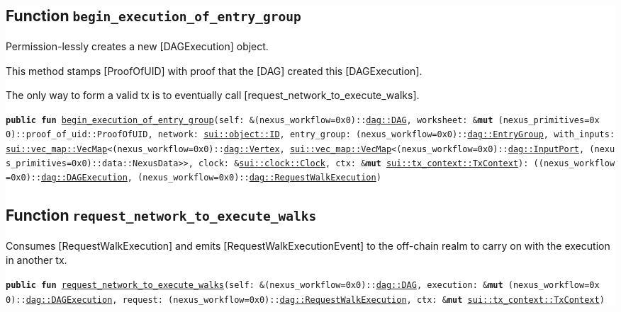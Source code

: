



<a name="(nexus_workflow=0x0)_dag_begin_execution_of_entry_group"></a>

## Function `begin_execution_of_entry_group`

Permission-lessly creates a new [DAGExecution] object.

This method stamps [ProofOfUID] with proof that the [DAG] created
this [DAGExecution].

The only way to form a valid tx is to eventually call
[request_network_to_execute_walks].


<pre><code><b>public</b> <b>fun</b> <a href="../nexus_workflow/dag.md#(nexus_workflow=0x0)_dag_begin_execution_of_entry_group">begin_execution_of_entry_group</a>(self: &(nexus_workflow=0x0)::<a href="../nexus_workflow/dag.md#(nexus_workflow=0x0)_dag_DAG">dag::DAG</a>, worksheet: &<b>mut</b> (nexus_primitives=0x0)::proof_of_uid::ProofOfUID, network: <a href="../dependencies/sui/object.md#sui_object_ID">sui::object::ID</a>, entry_group: (nexus_workflow=0x0)::<a href="../nexus_workflow/dag.md#(nexus_workflow=0x0)_dag_EntryGroup">dag::EntryGroup</a>, with_inputs: <a href="../dependencies/sui/vec_map.md#sui_vec_map_VecMap">sui::vec_map::VecMap</a>&lt;(nexus_workflow=0x0)::<a href="../nexus_workflow/dag.md#(nexus_workflow=0x0)_dag_Vertex">dag::Vertex</a>, <a href="../dependencies/sui/vec_map.md#sui_vec_map_VecMap">sui::vec_map::VecMap</a>&lt;(nexus_workflow=0x0)::<a href="../nexus_workflow/dag.md#(nexus_workflow=0x0)_dag_InputPort">dag::InputPort</a>, (nexus_primitives=0x0)::data::NexusData&gt;&gt;, clock: &<a href="../dependencies/sui/clock.md#sui_clock_Clock">sui::clock::Clock</a>, ctx: &<b>mut</b> <a href="../dependencies/sui/tx_context.md#sui_tx_context_TxContext">sui::tx_context::TxContext</a>): ((nexus_workflow=0x0)::<a href="../nexus_workflow/dag.md#(nexus_workflow=0x0)_dag_DAGExecution">dag::DAGExecution</a>, (nexus_workflow=0x0)::<a href="../nexus_workflow/dag.md#(nexus_workflow=0x0)_dag_RequestWalkExecution">dag::RequestWalkExecution</a>)
</code></pre>





<a name="(nexus_workflow=0x0)_dag_request_network_to_execute_walks"></a>

## Function `request_network_to_execute_walks`

Consumes [RequestWalkExecution] and emits [RequestWalkExecutionEvent] to
the off-chain realm to carry on with the execution in another tx.


<pre><code><b>public</b> <b>fun</b> <a href="../nexus_workflow/dag.md#(nexus_workflow=0x0)_dag_request_network_to_execute_walks">request_network_to_execute_walks</a>(self: &(nexus_workflow=0x0)::<a href="../nexus_workflow/dag.md#(nexus_workflow=0x0)_dag_DAG">dag::DAG</a>, execution: &<b>mut</b> (nexus_workflow=0x0)::<a href="../nexus_workflow/dag.md#(nexus_workflow=0x0)_dag_DAGExecution">dag::DAGExecution</a>, request: (nexus_workflow=0x0)::<a href="../nexus_workflow/dag.md#(nexus_workflow=0x0)_dag_RequestWalkExecution">dag::RequestWalkExecution</a>, ctx: &<b>mut</b> <a href="../dependencies/sui/tx_context.md#sui_tx_context_TxContext">sui::tx_context::TxContext</a>)
</code></pre>





<a name="(nexus_workflow=0x0)_dag_submit_off_chain_tool_eval_for_walk"></a>
